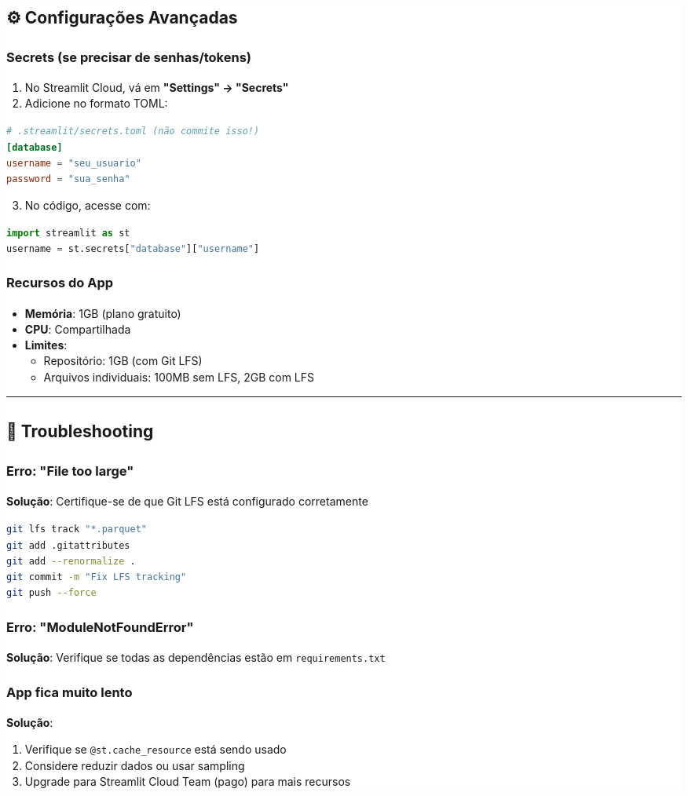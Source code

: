 
## ⚙️ Configurações Avançadas

### Secrets (se precisar de senhas/tokens)

1. No Streamlit Cloud, vá em **"Settings" → "Secrets"**
2. Adicione no formato TOML:

```toml
# .streamlit/secrets.toml (não commite isso!)
[database]
username = "seu_usuario"
password = "sua_senha"
```

3. No código, acesse com:
```python
import streamlit as st
username = st.secrets["database"]["username"]
```

### Recursos do App

- **Memória**: 1GB (plano gratuito)
- **CPU**: Compartilhada
- **Limites**:
  - Repositório: 1GB (com Git LFS)
  - Arquivos individuais: 100MB sem LFS, 2GB com LFS

---

## 🐛 Troubleshooting

### Erro: "File too large"
**Solução**: Certifique-se de que Git LFS está configurado corretamente
```bash
git lfs track "*.parquet"
git add .gitattributes
git add --renormalize .
git commit -m "Fix LFS tracking"
git push --force
```

### Erro: "ModuleNotFoundError"
**Solução**: Verifique se todas as dependências estão em `requirements.txt`

### App fica muito lento
**Solução**:
1. Verifique se `@st.cache_resource` está sendo usado
2. Considere reduzir dados ou usar sampling
3. Upgrade para Streamlit Cloud Team (pago) para mais recursos
